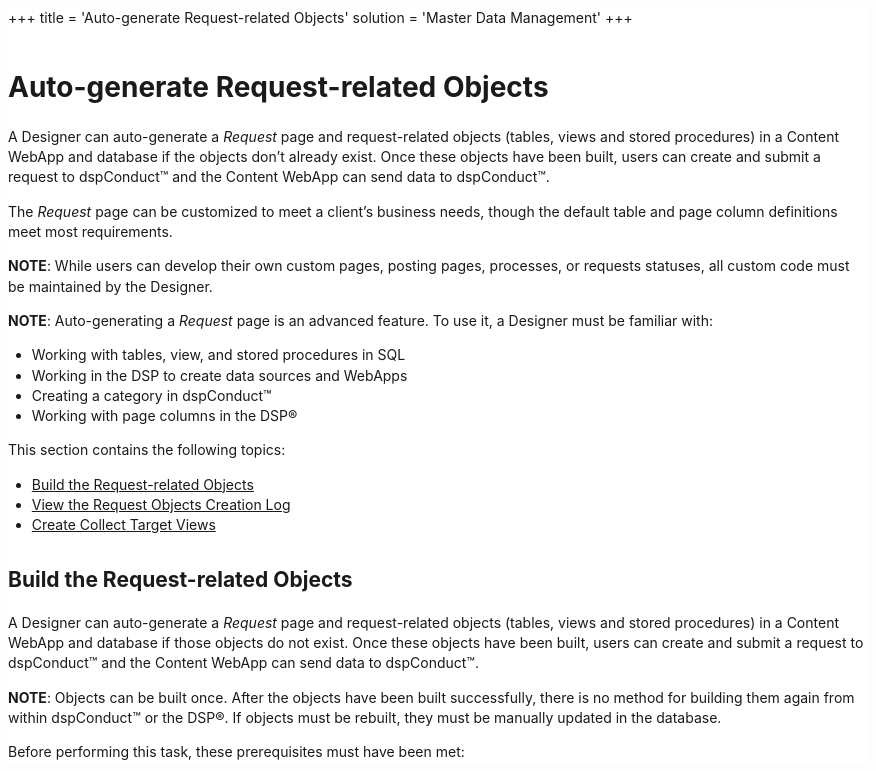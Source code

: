 +++
title = 'Auto-generate Request-related Objects'
solution = 'Master Data Management'
+++

# Auto-generate Request-related Objects

A Designer can auto-generate a *Request* page and request-related
objects (tables, views and stored procedures) in a Content WebApp and
database if the objects don’t already exist. Once these objects have
been built, users can create and submit a request to dspConduct™ and the
Content WebApp can send data to dspConduct™.

The *Request* page can be customized to meet a client’s business needs,
though the default table and page column definitions meet most
requirements.

**NOTE**: While users can develop their own custom pages, posting pages,
processes, or requests statuses, all custom code must be maintained by
the Designer.

**NOTE**: Auto-generating a *Request* page is an advanced feature. To
use it, a Designer must be familiar with:

  - Working with tables, view, and stored procedures in SQL
  - Working in the DSP to create data sources and WebApps
  - Creating a category in dspConduct™
  - Working with page columns in the DSP®

This section contains the following topics:

  - [Build the Request-related
    Objects](#Build_the_Request-related_Objects)
  - [View the Request Objects Creation
    Log](#View_the_Request_Objects_Creation_Log)
  - [Create Collect Target
Views](#Create_Collect_Target_Views)

## <span id="Build_the_Request-related_Objects"></span>Build the Request-related Objects

A Designer can auto-generate a *Request* page and request-related
objects (tables, views and stored procedures) in a Content WebApp and
database if those objects do not exist. Once these objects have been
built, users can create and submit a request to dspConduct™ and the
Content WebApp can send data to dspConduct™.

**NOTE**: Objects can be built once. After the objects have been built
successfully, there is no method for building them again from within
dspConduct™ or the DSP®. If objects must be rebuilt, they must be
manually updated in the database.

Before performing this task, these prerequisites must have been met:
